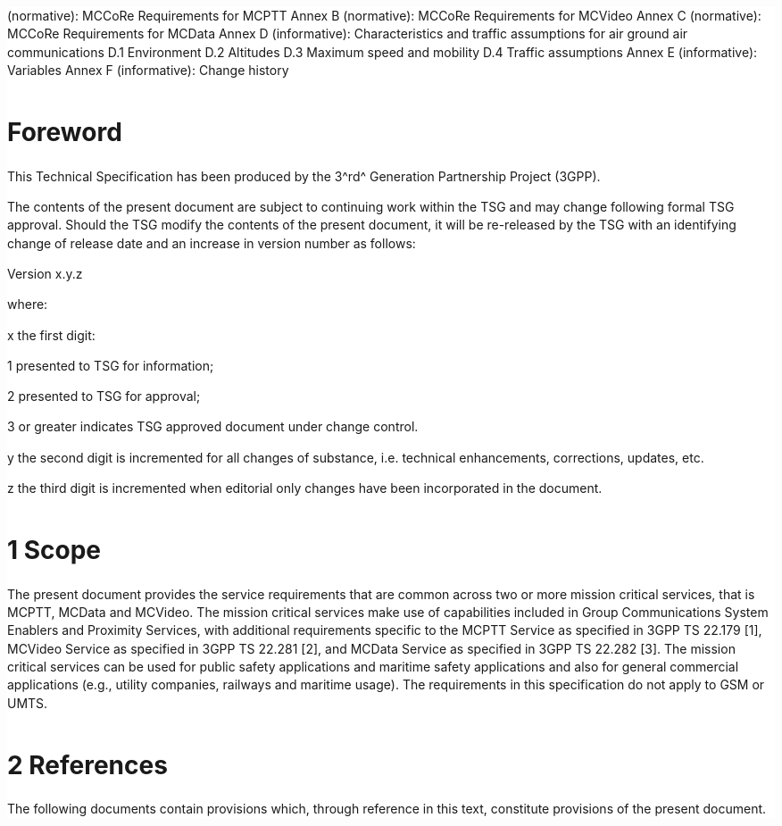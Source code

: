 (normative): MCCoRe Requirements for MCPTT Annex B (normative): MCCoRe
Requirements for MCVideo Annex C (normative): MCCoRe Requirements for
MCData Annex D (informative): Characteristics and traffic assumptions
for air ground air communications D.1 Environment D.2 Altitudes D.3
Maximum speed and mobility D.4 Traffic assumptions Annex E
(informative): Variables Annex F (informative): Change history

Foreword
========

This Technical Specification has been produced by the 3^rd^ Generation
Partnership Project (3GPP).

The contents of the present document are subject to continuing work
within the TSG and may change following formal TSG approval. Should the
TSG modify the contents of the present document, it will be re-released
by the TSG with an identifying change of release date and an increase in
version number as follows:

Version x.y.z

where:

x the first digit:

1 presented to TSG for information;

2 presented to TSG for approval;

3 or greater indicates TSG approved document under change control.

y the second digit is incremented for all changes of substance, i.e.
technical enhancements, corrections, updates, etc.

z the third digit is incremented when editorial only changes have been
incorporated in the document.

1 Scope
=======

The present document provides the service requirements that are common
across two or more mission critical services, that is MCPTT, MCData and
MCVideo. The mission critical services make use of capabilities included
in Group Communications System Enablers and Proximity Services, with
additional requirements specific to the MCPTT Service as specified in
3GPP TS 22.179 \[1\], MCVideo Service as specified in 3GPP TS 22.281
\[2\], and MCData Service as specified in 3GPP TS 22.282 \[3\]. The
mission critical services can be used for public safety applications and
maritime safety applications and also for general commercial
applications (e.g., utility companies, railways and maritime usage). The
requirements in this specification do not apply to GSM or UMTS.

2 References
============

The following documents contain provisions which, through reference in
this text, constitute provisions of the present document.
